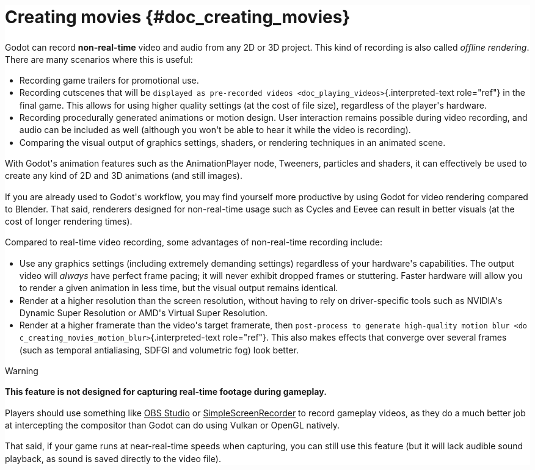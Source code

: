 # Creating movies {#doc_creating_movies}

Godot can record **non-real-time** video and audio from any 2D or 3D
project. This kind of recording is also called *offline rendering*.
There are many scenarios where this is useful:

- Recording game trailers for promotional use.
- Recording cutscenes that will be
  `displayed as pre-recorded videos <doc_playing_videos>`{.interpreted-text
  role="ref"} in the final game. This allows for using higher quality
  settings (at the cost of file size), regardless of the player\'s
  hardware.
- Recording procedurally generated animations or motion design. User
  interaction remains possible during video recording, and audio can be
  included as well (although you won\'t be able to hear it while the
  video is recording).
- Comparing the visual output of graphics settings, shaders, or
  rendering techniques in an animated scene.

With Godot\'s animation features such as the AnimationPlayer node,
Tweeners, particles and shaders, it can effectively be used to create
any kind of 2D and 3D animations (and still images).

If you are already used to Godot\'s workflow, you may find yourself more
productive by using Godot for video rendering compared to Blender. That
said, renderers designed for non-real-time usage such as Cycles and
Eevee can result in better visuals (at the cost of longer rendering
times).

Compared to real-time video recording, some advantages of non-real-time
recording include:

- Use any graphics settings (including extremely demanding settings)
  regardless of your hardware\'s capabilities. The output video will
  *always* have perfect frame pacing; it will never exhibit dropped
  frames or stuttering. Faster hardware will allow you to render a given
  animation in less time, but the visual output remains identical.
- Render at a higher resolution than the screen resolution, without
  having to rely on driver-specific tools such as NVIDIA\'s Dynamic
  Super Resolution or AMD\'s Virtual Super Resolution.
- Render at a higher framerate than the video\'s target framerate, then
  `post-process to generate high-quality motion blur <doc_creating_movies_motion_blur>`{.interpreted-text
  role="ref"}. This also makes effects that converge over several frames
  (such as temporal antialiasing, SDFGI and volumetric fog) look better.

> [!WARNING]
> **This feature is not designed for capturing real-time footage during
> gameplay.**
>
> Players should use something like [OBS
> Studio](https://obsproject.com/) or
> [SimpleScreenRecorder](https://www.maartenbaert.be/simplescreenrecorder/)
> to record gameplay videos, as they do a much better job at
> intercepting the compositor than Godot can do using Vulkan or OpenGL
> natively.
>
> That said, if your game runs at near-real-time speeds when capturing,
> you can still use this feature (but it will lack audible sound
> playback, as sound is saved directly to the video file).
